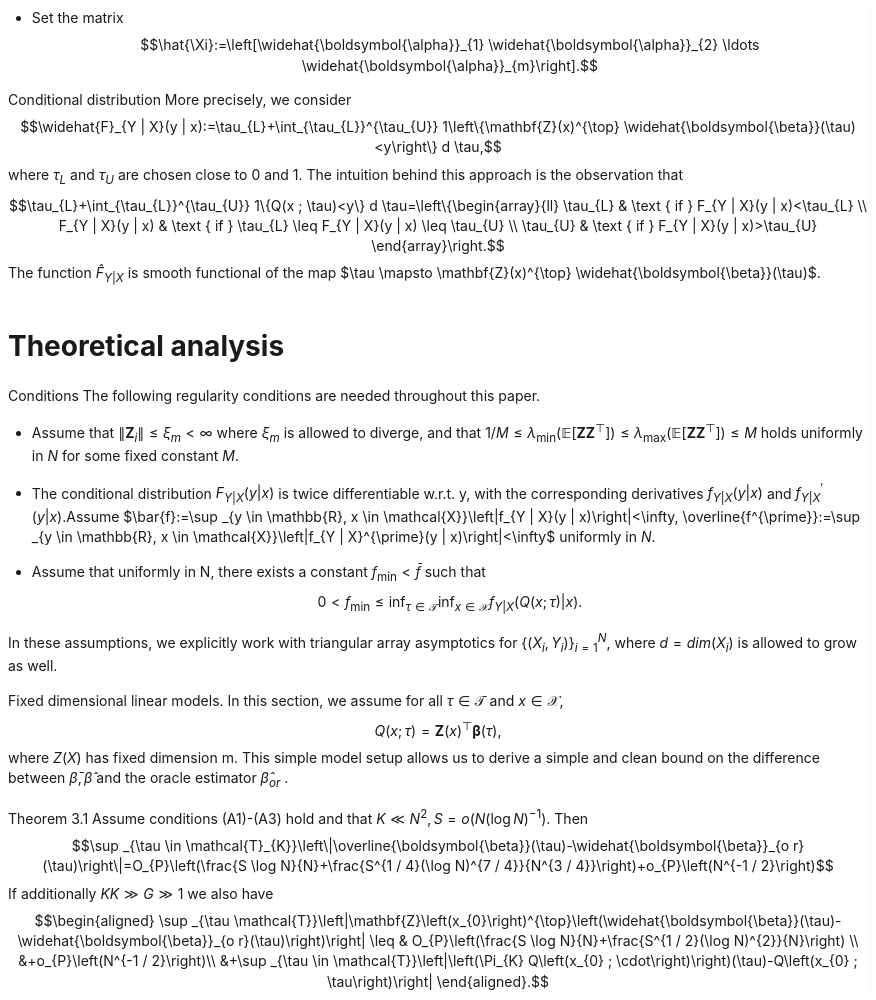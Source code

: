 -   Set the matrix
    $$\hat{\Xi}:=\left[\widehat{\boldsymbol{\alpha}}_{1} \widehat{\boldsymbol{\alpha}}_{2} \ldots \widehat{\boldsymbol{\alpha}}_{m}\right].$$

Conditional distribution More precisely, we consider
$$\widehat{F}_{Y | X}(y | x):=\tau_{L}+\int_{\tau_{L}}^{\tau_{U}} 1\left\{\mathbf{Z}(x)^{\top} \widehat{\boldsymbol{\beta}}(\tau)<y\right\} d \tau,$$
where $\tau_L$ and $\tau_U$ are chosen close to 0 and 1. The intuition
behind this approach is the observation that
$$\tau_{L}+\int_{\tau_{L}}^{\tau_{U}} 1\{Q(x ; \tau)<y\} d \tau=\left\{\begin{array}{ll}
\tau_{L} & \text { if } F_{Y | X}(y | x)<\tau_{L} \\
F_{Y | X}(y | x) & \text { if } \tau_{L} \leq F_{Y | X}(y | x) \leq \tau_{U} \\
\tau_{U} & \text { if } F_{Y | X}(y | x)>\tau_{U}
\end{array}\right.$$ The function $\hat{F}_{Y|X}$ is smooth functional
of the map
$\tau \mapsto \mathbf{Z}(x)^{\top} \widehat{\boldsymbol{\beta}}(\tau)$.

Theoretical analysis
====================

Conditions The following regularity conditions are needed throughout
this paper.

-   Assume that $\left\|\mathbf{Z}_{i}\right\| \leq \xi_{m}<\infty$
    where $\xi_m$ is allowed to diverge, and that
    $1 / M \leq \lambda_{\min }\left(\mathbb{E}\left[\mathbf{Z Z}^{\top}\right]\right) \leq \lambda_{\max }\left(\mathbb{E}\left[\mathbf{Z Z}^{\top}\right]\right) \leq M$
    holds uniformly in $N$ for some fixed constant $M$.

-   The conditional distribution $F_{Y|X}(y|x)$ is twice differentiable
    w.r.t. y, with the corresponding derivatives $f_{Y | X}(y | x)$ and
    $f^{'}_{Y | X}(y | x)$.Assume
    $\bar{f}:=\sup _{y \in \mathbb{R}, x \in \mathcal{X}}\left|f_{Y | X}(y | x)\right|<\infty, \overline{f^{\prime}}:=\sup _{y \in \mathbb{R}, x \in \mathcal{X}}\left|f_{Y | X}^{\prime}(y | x)\right|<\infty$
    uniformly in $N$.

-   Assume that uniformly in N, there exists a constant
    $f_{\min}<\bar{f}$ such that
    $$0<f_{\min } \leq \inf _{\tau \in \mathcal{T}} \inf _{x \in \mathcal{X}} f_{Y | X}(Q(x ; \tau) | x).$$

In these assumptions, we explicitly work with triangular array
asymptotics for $\{(X_i,Y_i)\}_{i=1}^N$, where $d=dim(X_i)$ is allowed
to grow as well.

Fixed dimensional linear models. In this section, we assume for all
$\tau\in \mathcal{T}$ and $x \in \mathcal{X}$,
$$Q(x ; \tau)=\mathbf{Z}(x)^{\top} \boldsymbol{\beta}(\tau),$$ where
$Z(X)$ has fixed dimension m. This simple model setup allows us to
derive a simple and clean bound on the difference between
$\bar{\beta},\hat{\beta}$ and the oracle estimator $\hat{\beta}_{or}$ .

Theorem 3.1 Assume conditions (A1)-(A3) hold and that
$K \ll N^2, S=o(N(\log N)^{-1})$. Then
$$\sup _{\tau \in \mathcal{T}_{K}}\left\|\overline{\boldsymbol{\beta}}(\tau)-\widehat{\boldsymbol{\beta}}_{o r}(\tau)\right\|=O_{P}\left(\frac{S \log N}{N}+\frac{S^{1 / 4}(\log N)^{7 / 4}}{N^{3 / 4}}\right)+o_{P}\left(N^{-1 / 2}\right)$$
If additionally $KK \gg G \gg 1$ we also have $$\begin{aligned}
\sup _{\tau \mathcal{T}}\left|\mathbf{Z}\left(x_{0}\right)^{\top}\left(\widehat{\boldsymbol{\beta}}(\tau)-\widehat{\boldsymbol{\beta}}_{o r}(\tau)\right)\right| \leq & O_{P}\left(\frac{S \log N}{N}+\frac{S^{1 / 2}(\log N)^{2}}{N}\right) \\
&+o_{P}\left(N^{-1 / 2}\right)\\
&+\sup _{\tau \in \mathcal{T}}\left|\left(\Pi_{K} Q\left(x_{0} ; \cdot\right)\right)(\tau)-Q\left(x_{0} ; \tau\right)\right|
\end{aligned}.$$
